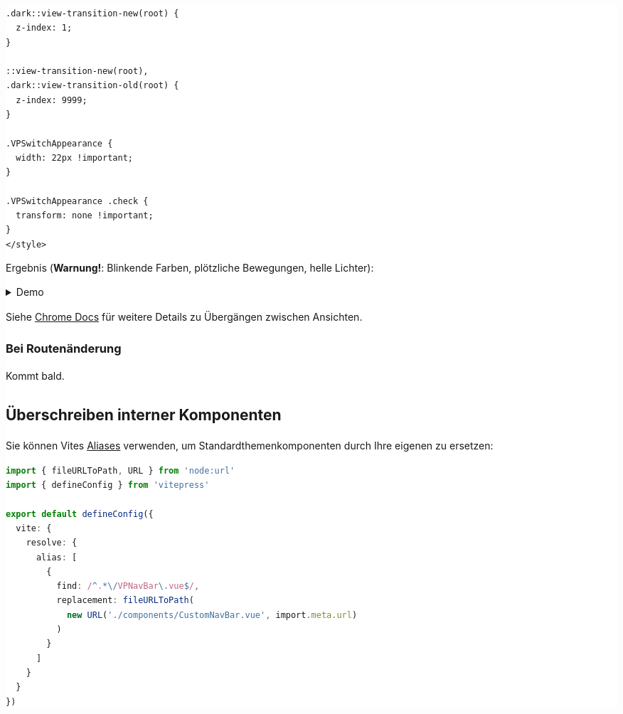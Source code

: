 ```vue
.dark::view-transition-new(root) {
  z-index: 1;
}

::view-transition-new(root),
.dark::view-transition-old(root) {
  z-index: 9999;
}

.VPSwitchAppearance {
  width: 22px !important;
}

.VPSwitchAppearance .check {
  transform: none !important;
}
</style>
```

Ergebnis (**Warnung!**: Blinkende Farben, plötzliche Bewegungen, helle Lichter):

<details><summary>Demo</summary></details>

Siehe [Chrome Docs](https://developer.chrome.com/docs/web-platform/view-transitions/) für weitere Details zu Übergängen zwischen Ansichten.

### Bei Routenänderung

Kommt bald.

## Überschreiben interner Komponenten

Sie können Vites [Aliases](https://vitejs.dev/config/shared-options.html#resolve-alias) verwenden, um Standardthemenkomponenten durch Ihre eigenen zu ersetzen:

```ts
import { fileURLToPath, URL } from 'node:url'
import { defineConfig } from 'vitepress'

export default defineConfig({
  vite: {
    resolve: {
      alias: [
        {
          find: /^.*\/VPNavBar\.vue$/,
          replacement: fileURLToPath(
            new URL('./components/CustomNavBar.vue', import.meta.url)
          )
        }
      ]
    }
  }
})
```
